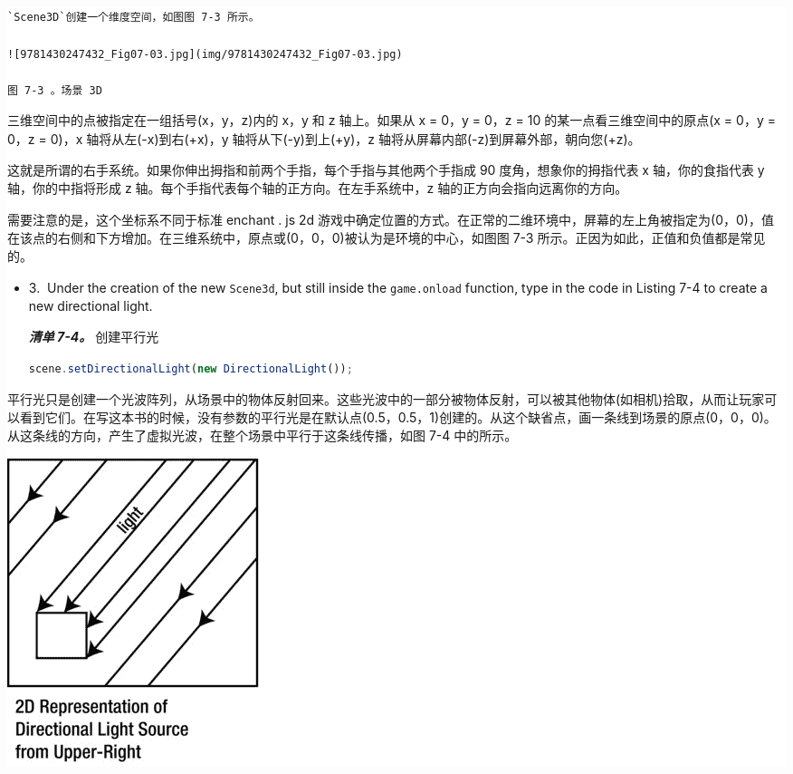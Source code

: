     `Scene3D`创建一个维度空间，如图图 7-3 所示。

    ![9781430247432_Fig07-03.jpg](img/9781430247432_Fig07-03.jpg)

    图 7-3 。场景 3D

三维空间中的点被指定在一组括号(x，y，z)内的 x，y 和 z 轴上。如果从 x = 0，y = 0，z = 10 的某一点看三维空间中的原点(x = 0，y = 0，z = 0)，x 轴将从左(-x)到右(+x)，y 轴将从下(-y)到上(+y)，z 轴将从屏幕内部(-z)到屏幕外部，朝向您(+z)。

这就是所谓的右手系统。如果你伸出拇指和前两个手指，每个手指与其他两个手指成 90 度角，想象你的拇指代表 x 轴，你的食指代表 y 轴，你的中指将形成 z 轴。每个手指代表每个轴的正方向。在左手系统中，z 轴的正方向会指向远离你的方向。

需要注意的是，这个坐标系不同于标准 enchant . js 2d 游戏中确定位置的方式。在正常的二维环境中，屏幕的左上角被指定为(0，0)，值在该点的右侧和下方增加。在三维系统中，原点或(0，0，0)被认为是环境的中心，如图图 7-3 所示。正因为如此，正值和负值都是常见的。

*   3.  Under the creation of the new `Scene3d`, but still inside the `game.onload` function, type in the code in Listing 7-4 to create a new directional light.

    ***清单 7-4。*** 创建平行光

    ```js
    scene.setDirectionalLight(new DirectionalLight());
    ```

平行光只是创建一个光波阵列，从场景中的物体反射回来。这些光波中的一部分被物体反射，可以被其他物体(如相机)拾取，从而让玩家可以看到它们。在写这本书的时候，没有参数的平行光是在默认点(0.5，0.5，1)创建的。从这个缺省点，画一条线到场景的原点(0，0，0)。从这条线的方向，产生了虚拟光波，在整个场景中平行于这条线传播，如图 7-4 中的所示。

![9781430247432_Fig07-04.jpg](img/9781430247432_Fig07-04.jpg)
